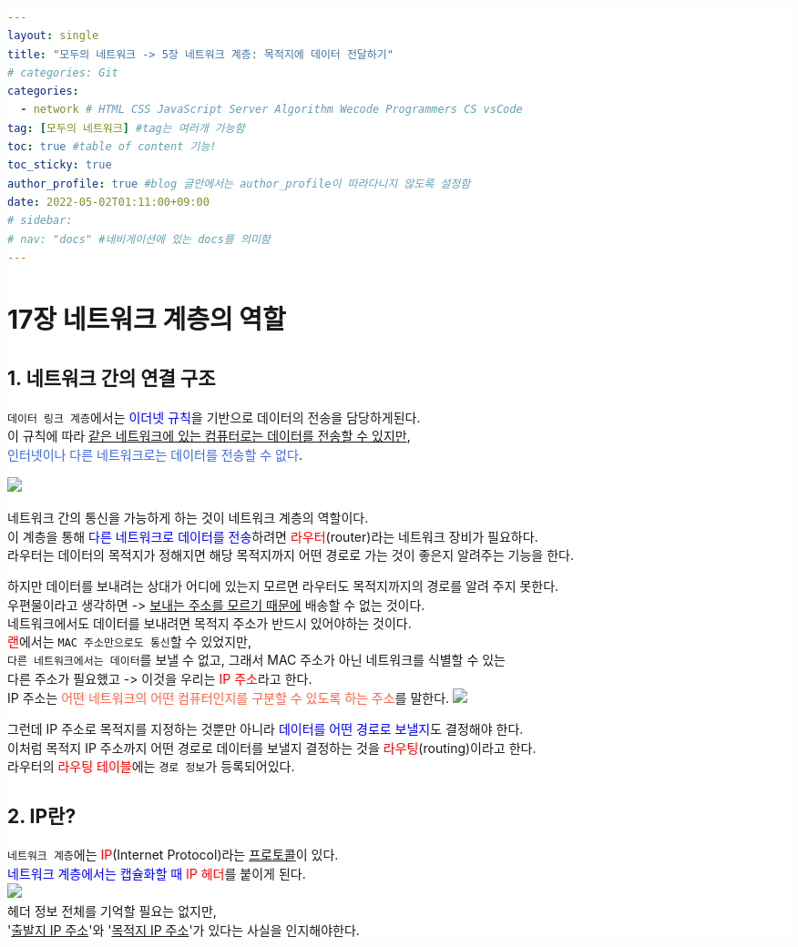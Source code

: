 ```yaml
---
layout: single
title: "모두의 네트워크 -> 5장 네트워크 계층: 목적지에 데이터 전달하기"
# categories: Git
categories:
  - network # HTML CSS JavaScript Server Algorithm Wecode Programmers CS vsCode
tag: [모두의 네트워크] #tag는 여러개 가능함
toc: true #table of content 기능!
toc_sticky: true
author_profile: true #blog 글안에서는 author_profile이 따라다니지 않도록 설정함
date: 2022-05-02T01:11:00+09:00   
# sidebar:
# nav: "docs" #네비게이션에 있는 docs를 의미함
---  
```

# 17장 네트워크 계층의 역할
## 1. 네트워크 간의 연결 구조
`데이터 링크 계층`에서는 <span style="color:blue">이더넷 규칙</span>을 기반으로 데이터의 전송을 담당하게된다.  
이 규칙에 따라 <u>같은 네트워크에 있는 컴퓨터로는 데이터를 전송할 수 있지만</u>,   
<span style="color:royalblue">인터넷이나 다른 네트워크로는 데이터를 전송할 수 없다</span>.   

 <img src="https://user-images.githubusercontent.com/87808288/177570056-ecb9eff9-da8e-4857-9477-1440128cc918.png" width="400">   

네트워크 간의 통신을 가능하게 하는 것이 네트워크 계층의 역할이다.  
이 계층을 통해 <span style="color:blue">다른 네트워크로 데이터를 전송</span>하려면 <span style="color:red">라우터</span>(router)라는 네트워크 장비가 필요하다.  
라우터는 데이터의 목적지가 정해지면 해당 목적지까지 어떤 경로로 가는 것이 좋은지 알려주는 기능을 한다.  

하지만 데이터를 보내려는 상대가 어디에 있는지 모르면 라우터도 목적지까지의 경로를 알려 주지 못한다.  
우편물이라고 생각하면 -> <u>보내는 주소를 모르기 때문에</u> 배송할 수 없는 것이다.  
네트워크에서도 데이터를 보내려면 목적지 주소가 반드시 있어야하는 것이다.  
<span style="color:red">랜</span>에서는 `MAC 주소만으로도 통신`할 수 있었지만,  
`다른 네트워크에서는 데이터`를 보낼 수 없고, 그래서 MAC 주소가 아닌 네트워크를 식별할 수 있는  
다른 주소가 필요했고 -> 이것을 우리는 <span style="color:red">IP 주소</span>라고 한다.  
IP 주소는 <span style="color:tomato">어떤 네트워크의 어떤 컴퓨터인지를 구분할 수 있도록 하는 주소</span>를 말한다.
<img src="https://user-images.githubusercontent.com/87808288/177571902-eddb586d-0510-43b3-b13b-a11d4051c742.png" width="600">  

그런데 IP 주소로 목적지를 지정하는 것뿐만 아니라 <span style="color:blue">데이터를 어떤 경로로 보낼지</span>도 결정해야 한다.  
이처럼 목적지 IP 주소까지 어떤 경로로 데이터를 보낼지 결정하는 것을 <span style="color:red">라우팅</span>(routing)이라고 한다.  
라우터의 <span style="color:red">라우팅 테이블</span>에는 `경로 정보`가 등록되어있다.  

## 2. IP란?
`네트워크 계층`에는 <span style="color:red">IP</span>(Internet Protocol)라는 <u>프로토콜</u>이 있다.  
<span style="color:blue">네트워크 계층에서는 캡슐화할 때</span> <span style="color:red">IP 헤더</span>를 붙이게 된다.  
<img src="https://user-images.githubusercontent.com/87808288/177572241-8172c673-ba58-4e3f-b1f0-9910ec9cc300.png" width="500">  
헤더 정보 전체를 기억할 필요는 없지만,  
'<u>출발지 IP 주소</u>'와 '<u>목적지 IP 주소</u>'가 있다는 사실을 인지해야한다.  

